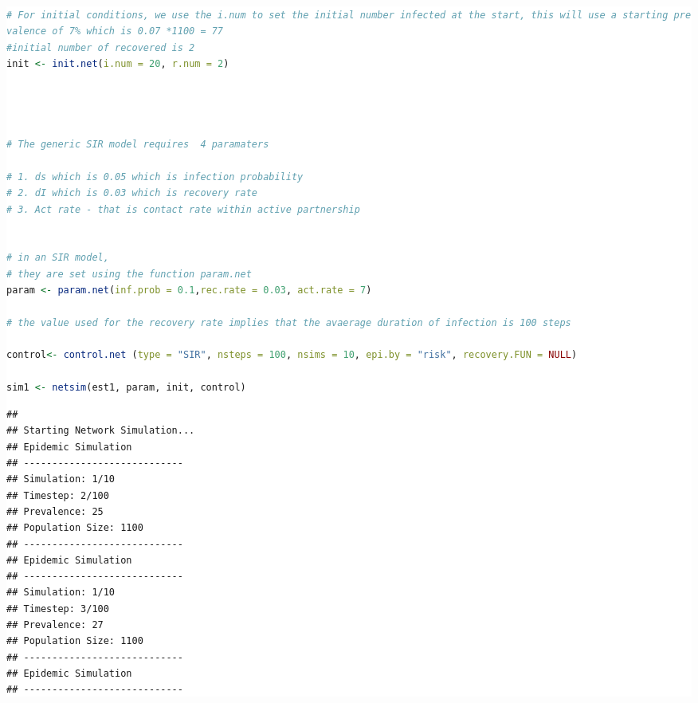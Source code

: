 ``` r
# For initial conditions, we use the i.num to set the initial number infected at the start, this will use a starting prevalence of 7% which is 0.07 *1100 = 77
#initial number of recovered is 2
init <- init.net(i.num = 20, r.num = 2)




# The generic SIR model requires  4 paramaters

# 1. ds which is 0.05 which is infection probability
# 2. dI which is 0.03 which is recovery rate
# 3. Act rate - that is contact rate within active partnership


# in an SIR model,
# they are set using the function param.net
param <- param.net(inf.prob = 0.1,rec.rate = 0.03, act.rate = 7)

# the value used for the recovery rate implies that the avaerage duration of infection is 100 steps

control<- control.net (type = "SIR", nsteps = 100, nsims = 10, epi.by = "risk", recovery.FUN = NULL)

sim1 <- netsim(est1, param, init, control)
```

    ## 
    ## Starting Network Simulation...
    ## Epidemic Simulation
    ## ----------------------------
    ## Simulation: 1/10
    ## Timestep: 2/100
    ## Prevalence: 25
    ## Population Size: 1100
    ## ----------------------------
    ## Epidemic Simulation
    ## ----------------------------
    ## Simulation: 1/10
    ## Timestep: 3/100
    ## Prevalence: 27
    ## Population Size: 1100
    ## ----------------------------
    ## Epidemic Simulation
    ## ----------------------------